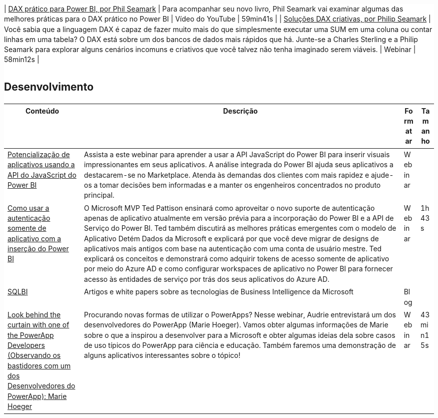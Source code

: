 | [DAX prático para Power BI, por Phil Seamark](https://www.youtube.com/watch?v=1fGfqzS37qs)                                                                                    | Para acompanhar seu novo livro, Phil Seamark vai examinar algumas das melhores práticas para o DAX prático no Power BI                                                                                                                                                                                                                 | Vídeo do YouTube | 59min41s |
| [Soluções DAX criativas, por Philip Seamark](https://community.powerbi.com/t5/Webinars-and-Video-Gallery/10-2-18-Webinar-Creative-DAX-solutions-by-Philip-Seamark/td-p/516250) | Você sabia que a linguagem DAX é capaz de fazer muito mais do que simplesmente executar uma SUM em uma coluna ou contar linhas em uma tabela? O DAX está sobre um dos bancos de dados mais rápidos que há.  Junte-se a Charles Sterling e a Philip Seamark para explorar alguns cenários incomuns e criativos que você talvez não tenha imaginado serem viáveis. | Webinar       | 58min12s |
## <a name="development"></a>Desenvolvimento<a name="development"></a>
| Conteúdo | Descrição | Formatar  | Tamanho      |
|--------------------------------------------------------------------------------------------------------------------------------------------------|---------------------------------------------------------------------------------------------------------------------------------------------------------------------------------------------------|---------|-------------|
| [Potencialização de aplicativos usando a API do JavaScript do Power BI](https://info.microsoft.com/ww-landing-PBI-JavaScript-API-video.html)   | Assista a este webinar para aprender a usar a API JavaScript do Power BI para inserir visuais impressionantes em seus aplicativos. A análise integrada do Power BI ajuda seus aplicativos a destacarem-se no Marketplace. Atenda às demandas dos clientes com mais rapidez e ajude-os a tomar decisões bem informadas e a manter os engenheiros concentrados no produto principal.  | Webinar |             |
| [Como usar a autenticação somente de aplicativo com a inserção do Power BI](https://community.powerbi.com/t5/Webinars-and-Video-Gallery/Webinar-Using-App-only-Authentication-with-Power-BI-Embedding/td-p/642230)   | O Microsoft MVP Ted Pattison ensinará como aproveitar o novo suporte de autenticação apenas de aplicativo atualmente em versão prévia para a incorporação do Power BI e a API de Serviço do Power BI. Ted também discutirá as melhores práticas emergentes com o modelo de Aplicativo Detém Dados da Microsoft e explicará por que você deve migrar de designs de aplicativos mais antigos com base na autenticação com uma conta de usuário mestre. Ted explicará os conceitos e demonstrará como adquirir tokens de acesso somente de aplicativo por meio do Azure AD e como configurar workspaces de aplicativo no Power BI para fornecer acesso às entidades de serviço por trás dos seus aplicativos do Azure AD. | Webinar | 1h43s   |
| [SQLBI](https://www.sqlbi.com/articles/)  | Artigos e white papers sobre as tecnologias de Business Intelligence da Microsoft   | Blog    |             |
| [Look behind the curtain with one of the PowerApp Developers (Observando os bastidores com um dos Desenvolvedores do PowerApp): Marie Hoeger](https://community.powerbi.com/t5/Webinars-and-Video-Gallery/6-1-2017-Look-behind-the-curtain-with-one-of-the-PowerApp/td-p/161484) | Procurando novas formas de utilizar o PowerApps? Nesse webinar, Audrie entrevistará um dos desenvolvedores do PowerApp (Marie Hoeger). Vamos obter algumas informações de Marie sobre o que a inspirou a desenvolver para a Microsoft e obter algumas ideias dela sobre casos de uso típicos do PowerApp para ciência e educação. Também faremos uma demonstração de alguns aplicativos interessantes sobre o tópico!  | Webinar | 43min15s |

